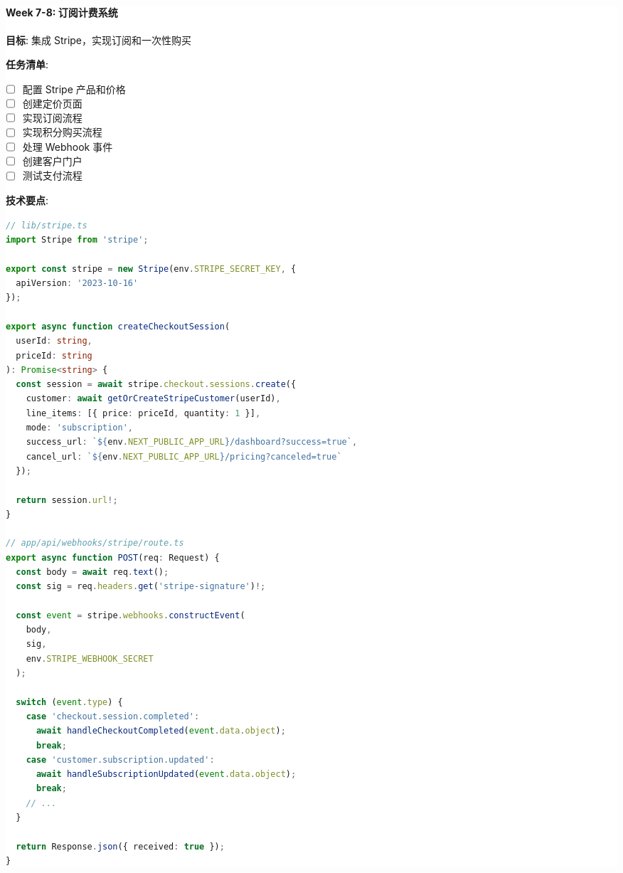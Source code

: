 
#### Week 7-8: 订阅计费系统

**目标**: 集成 Stripe，实现订阅和一次性购买

**任务清单**:
- [ ] 配置 Stripe 产品和价格
- [ ] 创建定价页面
- [ ] 实现订阅流程
- [ ] 实现积分购买流程
- [ ] 处理 Webhook 事件
- [ ] 创建客户门户
- [ ] 测试支付流程

**技术要点**:
```typescript
// lib/stripe.ts
import Stripe from 'stripe';

export const stripe = new Stripe(env.STRIPE_SECRET_KEY, {
  apiVersion: '2023-10-16'
});

export async function createCheckoutSession(
  userId: string,
  priceId: string
): Promise<string> {
  const session = await stripe.checkout.sessions.create({
    customer: await getOrCreateStripeCustomer(userId),
    line_items: [{ price: priceId, quantity: 1 }],
    mode: 'subscription',
    success_url: `${env.NEXT_PUBLIC_APP_URL}/dashboard?success=true`,
    cancel_url: `${env.NEXT_PUBLIC_APP_URL}/pricing?canceled=true`
  });
  
  return session.url!;
}

// app/api/webhooks/stripe/route.ts
export async function POST(req: Request) {
  const body = await req.text();
  const sig = req.headers.get('stripe-signature')!;
  
  const event = stripe.webhooks.constructEvent(
    body,
    sig,
    env.STRIPE_WEBHOOK_SECRET
  );
  
  switch (event.type) {
    case 'checkout.session.completed':
      await handleCheckoutCompleted(event.data.object);
      break;
    case 'customer.subscription.updated':
      await handleSubscriptionUpdated(event.data.object);
      break;
    // ...
  }
  
  return Response.json({ received: true });
}
```
